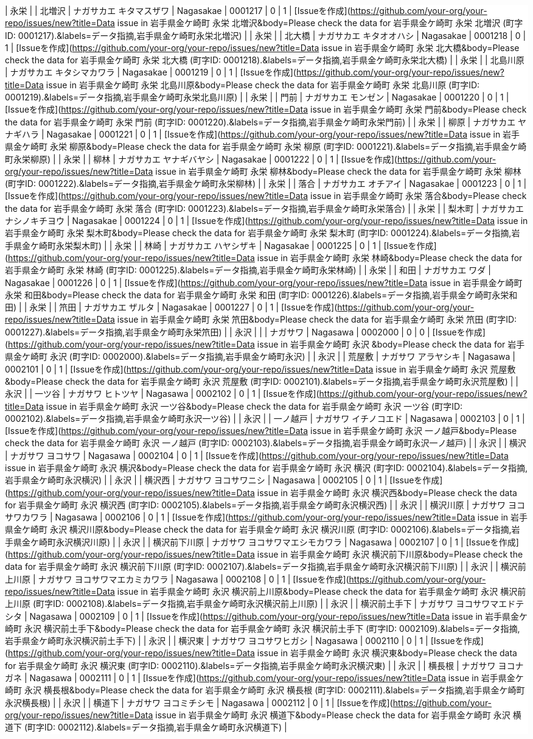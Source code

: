 | 永栄 |  | 北増沢 | ナガサカエ  キタマスザワ | Nagasakae | 0001217 | 0 | 1 | [Issueを作成](https://github.com/your-org/your-repo/issues/new?title=Data issue in 岩手県金ケ崎町 永栄  北増沢&body=Please check the data for 岩手県金ケ崎町 永栄  北増沢 (町字ID: 0001217).&labels=データ指摘,岩手県金ケ崎町永栄北増沢) |
| 永栄 |  | 北大橋 | ナガサカエ  キタオオハシ | Nagasakae | 0001218 | 0 | 1 | [Issueを作成](https://github.com/your-org/your-repo/issues/new?title=Data issue in 岩手県金ケ崎町 永栄  北大橋&body=Please check the data for 岩手県金ケ崎町 永栄  北大橋 (町字ID: 0001218).&labels=データ指摘,岩手県金ケ崎町永栄北大橋) |
| 永栄 |  | 北島川原 | ナガサカエ  キタシマカワラ | Nagasakae | 0001219 | 0 | 1 | [Issueを作成](https://github.com/your-org/your-repo/issues/new?title=Data issue in 岩手県金ケ崎町 永栄  北島川原&body=Please check the data for 岩手県金ケ崎町 永栄  北島川原 (町字ID: 0001219).&labels=データ指摘,岩手県金ケ崎町永栄北島川原) |
| 永栄 |  | 門前 | ナガサカエ  モンゼン | Nagasakae | 0001220 | 0 | 1 | [Issueを作成](https://github.com/your-org/your-repo/issues/new?title=Data issue in 岩手県金ケ崎町 永栄  門前&body=Please check the data for 岩手県金ケ崎町 永栄  門前 (町字ID: 0001220).&labels=データ指摘,岩手県金ケ崎町永栄門前) |
| 永栄 |  | 柳原 | ナガサカエ  ヤナギハラ | Nagasakae | 0001221 | 0 | 1 | [Issueを作成](https://github.com/your-org/your-repo/issues/new?title=Data issue in 岩手県金ケ崎町 永栄  柳原&body=Please check the data for 岩手県金ケ崎町 永栄  柳原 (町字ID: 0001221).&labels=データ指摘,岩手県金ケ崎町永栄柳原) |
| 永栄 |  | 柳林 | ナガサカエ  ヤナギバヤシ | Nagasakae | 0001222 | 0 | 1 | [Issueを作成](https://github.com/your-org/your-repo/issues/new?title=Data issue in 岩手県金ケ崎町 永栄  柳林&body=Please check the data for 岩手県金ケ崎町 永栄  柳林 (町字ID: 0001222).&labels=データ指摘,岩手県金ケ崎町永栄柳林) |
| 永栄 |  | 落合 | ナガサカエ  オチアイ | Nagasakae | 0001223 | 0 | 1 | [Issueを作成](https://github.com/your-org/your-repo/issues/new?title=Data issue in 岩手県金ケ崎町 永栄  落合&body=Please check the data for 岩手県金ケ崎町 永栄  落合 (町字ID: 0001223).&labels=データ指摘,岩手県金ケ崎町永栄落合) |
| 永栄 |  | 梨木町 | ナガサカエ  ナシノキチヨウ | Nagasakae | 0001224 | 0 | 1 | [Issueを作成](https://github.com/your-org/your-repo/issues/new?title=Data issue in 岩手県金ケ崎町 永栄  梨木町&body=Please check the data for 岩手県金ケ崎町 永栄  梨木町 (町字ID: 0001224).&labels=データ指摘,岩手県金ケ崎町永栄梨木町) |
| 永栄 |  | 林崎 | ナガサカエ  ハヤシザキ | Nagasakae | 0001225 | 0 | 1 | [Issueを作成](https://github.com/your-org/your-repo/issues/new?title=Data issue in 岩手県金ケ崎町 永栄  林崎&body=Please check the data for 岩手県金ケ崎町 永栄  林崎 (町字ID: 0001225).&labels=データ指摘,岩手県金ケ崎町永栄林崎) |
| 永栄 |  | 和田 | ナガサカエ  ワダ | Nagasakae | 0001226 | 0 | 1 | [Issueを作成](https://github.com/your-org/your-repo/issues/new?title=Data issue in 岩手県金ケ崎町 永栄  和田&body=Please check the data for 岩手県金ケ崎町 永栄  和田 (町字ID: 0001226).&labels=データ指摘,岩手県金ケ崎町永栄和田) |
| 永栄 |  | 笊田 | ナガサカエ  ザルタ | Nagasakae | 0001227 | 0 | 1 | [Issueを作成](https://github.com/your-org/your-repo/issues/new?title=Data issue in 岩手県金ケ崎町 永栄  笊田&body=Please check the data for 岩手県金ケ崎町 永栄  笊田 (町字ID: 0001227).&labels=データ指摘,岩手県金ケ崎町永栄笊田) |
| 永沢 |  |  | ナガサワ   | Nagasawa | 0002000 | 0 | 0 | [Issueを作成](https://github.com/your-org/your-repo/issues/new?title=Data issue in 岩手県金ケ崎町 永沢  &body=Please check the data for 岩手県金ケ崎町 永沢   (町字ID: 0002000).&labels=データ指摘,岩手県金ケ崎町永沢) |
| 永沢 |  | 荒屋敷 | ナガサワ  アラヤシキ | Nagasawa | 0002101 | 0 | 1 | [Issueを作成](https://github.com/your-org/your-repo/issues/new?title=Data issue in 岩手県金ケ崎町 永沢  荒屋敷&body=Please check the data for 岩手県金ケ崎町 永沢  荒屋敷 (町字ID: 0002101).&labels=データ指摘,岩手県金ケ崎町永沢荒屋敷) |
| 永沢 |  | 一ツ谷 | ナガサワ  ヒトツヤ | Nagasawa | 0002102 | 0 | 1 | [Issueを作成](https://github.com/your-org/your-repo/issues/new?title=Data issue in 岩手県金ケ崎町 永沢  一ツ谷&body=Please check the data for 岩手県金ケ崎町 永沢  一ツ谷 (町字ID: 0002102).&labels=データ指摘,岩手県金ケ崎町永沢一ツ谷) |
| 永沢 |  | 一ノ越戸 | ナガサワ  イチノコエド | Nagasawa | 0002103 | 0 | 1 | [Issueを作成](https://github.com/your-org/your-repo/issues/new?title=Data issue in 岩手県金ケ崎町 永沢  一ノ越戸&body=Please check the data for 岩手県金ケ崎町 永沢  一ノ越戸 (町字ID: 0002103).&labels=データ指摘,岩手県金ケ崎町永沢一ノ越戸) |
| 永沢 |  | 横沢 | ナガサワ  ヨコサワ | Nagasawa | 0002104 | 0 | 1 | [Issueを作成](https://github.com/your-org/your-repo/issues/new?title=Data issue in 岩手県金ケ崎町 永沢  横沢&body=Please check the data for 岩手県金ケ崎町 永沢  横沢 (町字ID: 0002104).&labels=データ指摘,岩手県金ケ崎町永沢横沢) |
| 永沢 |  | 横沢西 | ナガサワ  ヨコサワニシ | Nagasawa | 0002105 | 0 | 1 | [Issueを作成](https://github.com/your-org/your-repo/issues/new?title=Data issue in 岩手県金ケ崎町 永沢  横沢西&body=Please check the data for 岩手県金ケ崎町 永沢  横沢西 (町字ID: 0002105).&labels=データ指摘,岩手県金ケ崎町永沢横沢西) |
| 永沢 |  | 横沢川原 | ナガサワ  ヨコサワカワラ | Nagasawa | 0002106 | 0 | 1 | [Issueを作成](https://github.com/your-org/your-repo/issues/new?title=Data issue in 岩手県金ケ崎町 永沢  横沢川原&body=Please check the data for 岩手県金ケ崎町 永沢  横沢川原 (町字ID: 0002106).&labels=データ指摘,岩手県金ケ崎町永沢横沢川原) |
| 永沢 |  | 横沢前下川原 | ナガサワ  ヨコサワマエシモカワラ | Nagasawa | 0002107 | 0 | 1 | [Issueを作成](https://github.com/your-org/your-repo/issues/new?title=Data issue in 岩手県金ケ崎町 永沢  横沢前下川原&body=Please check the data for 岩手県金ケ崎町 永沢  横沢前下川原 (町字ID: 0002107).&labels=データ指摘,岩手県金ケ崎町永沢横沢前下川原) |
| 永沢 |  | 横沢前上川原 | ナガサワ  ヨコサワマエカミカワラ | Nagasawa | 0002108 | 0 | 1 | [Issueを作成](https://github.com/your-org/your-repo/issues/new?title=Data issue in 岩手県金ケ崎町 永沢  横沢前上川原&body=Please check the data for 岩手県金ケ崎町 永沢  横沢前上川原 (町字ID: 0002108).&labels=データ指摘,岩手県金ケ崎町永沢横沢前上川原) |
| 永沢 |  | 横沢前土手下 | ナガサワ  ヨコサワマエドテシタ | Nagasawa | 0002109 | 0 | 1 | [Issueを作成](https://github.com/your-org/your-repo/issues/new?title=Data issue in 岩手県金ケ崎町 永沢  横沢前土手下&body=Please check the data for 岩手県金ケ崎町 永沢  横沢前土手下 (町字ID: 0002109).&labels=データ指摘,岩手県金ケ崎町永沢横沢前土手下) |
| 永沢 |  | 横沢東 | ナガサワ  ヨコサワヒガシ | Nagasawa | 0002110 | 0 | 1 | [Issueを作成](https://github.com/your-org/your-repo/issues/new?title=Data issue in 岩手県金ケ崎町 永沢  横沢東&body=Please check the data for 岩手県金ケ崎町 永沢  横沢東 (町字ID: 0002110).&labels=データ指摘,岩手県金ケ崎町永沢横沢東) |
| 永沢 |  | 横長根 | ナガサワ  ヨコナガネ | Nagasawa | 0002111 | 0 | 1 | [Issueを作成](https://github.com/your-org/your-repo/issues/new?title=Data issue in 岩手県金ケ崎町 永沢  横長根&body=Please check the data for 岩手県金ケ崎町 永沢  横長根 (町字ID: 0002111).&labels=データ指摘,岩手県金ケ崎町永沢横長根) |
| 永沢 |  | 横道下 | ナガサワ  ヨコミチシモ | Nagasawa | 0002112 | 0 | 1 | [Issueを作成](https://github.com/your-org/your-repo/issues/new?title=Data issue in 岩手県金ケ崎町 永沢  横道下&body=Please check the data for 岩手県金ケ崎町 永沢  横道下 (町字ID: 0002112).&labels=データ指摘,岩手県金ケ崎町永沢横道下) |